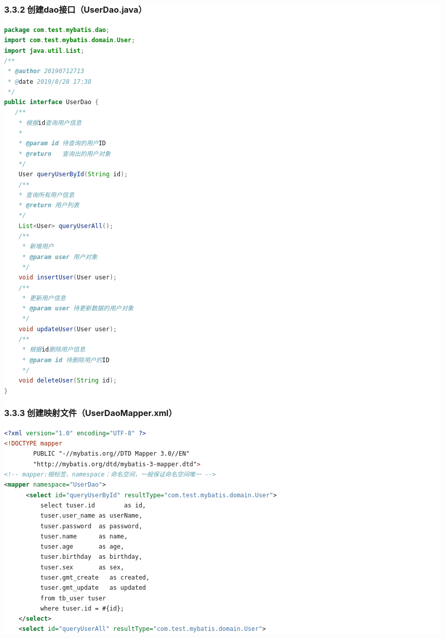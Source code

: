 ### 3.3.2 创建dao接口（UserDao.java）

```java
package com.test.mybatis.dao;
import com.test.mybatis.domain.User;
import java.util.List;
/** 
 * @author 20190712713 
 * @date 2019/8/28 17:38 
 */
public interface UserDao {    
   /**     
    * 根据id查询用户信息     
    *     
    * @param id 待查询的用户ID     
    * @return   查询出的用户对象     
    */  
    User queryUserById(String id);    
    /**     
    * 查询所有用户信息     
    * @return 用户列表     
    */    
    List<User> queryUserAll();    
    /**     
     * 新增用户     
     * @param user 用户对象     
     */    
    void insertUser(User user);    
    /**     
     * 更新用户信息       
     * @param user 待更新数据的用户对象     
     */    
    void updateUser(User user);    
    /**     
     * 根据id删除用户信息      
     * @param id 待删除用户的ID    
     */    
    void deleteUser(String id);
}
```

### 3.3.3 创建映射文件（UserDaoMapper.xml）

```xml
<?xml version="1.0" encoding="UTF-8" ?>
<!DOCTYPE mapper
        PUBLIC "-//mybatis.org//DTD Mapper 3.0//EN"
        "http://mybatis.org/dtd/mybatis-3-mapper.dtd">
<!-- mapper:根标签，namespace：命名空间，一般保证命名空间唯一 -->
<mapper namespace="UserDao">    
      <select id="queryUserById" resultType="com.test.mybatis.domain.User">
          select tuser.id        as id,
          tuser.user_name as userName, 
          tuser.password  as password,
          tuser.name      as name, 
          tuser.age       as age,
          tuser.birthday  as birthday,
          tuser.sex       as sex,
          tuser.gmt_create   as created,
          tuser.gmt_update   as updated
          from tb_user tuser 
          where tuser.id = #{id};
    </select>    
    <select id="queryUserAll" resultType="com.test.mybatis.domain.User">
```